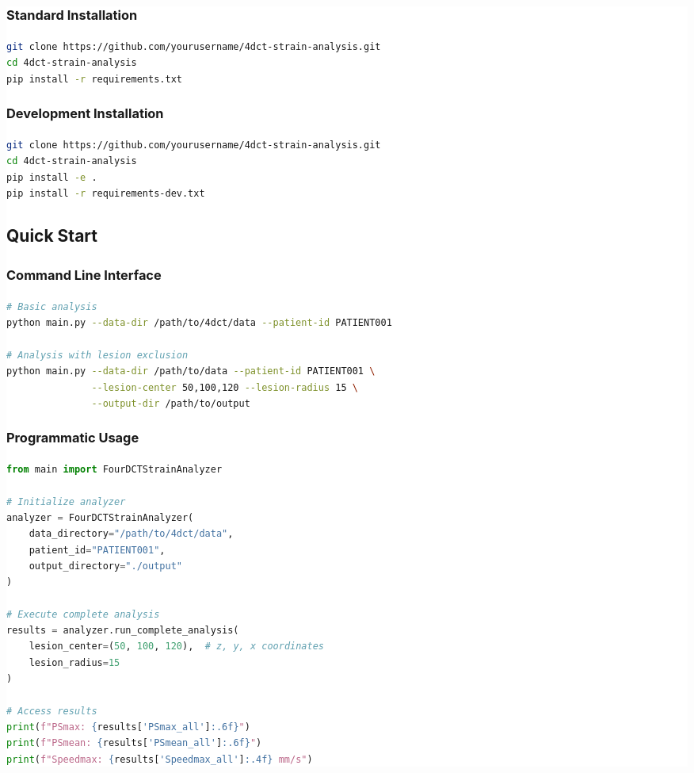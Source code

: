 ### Standard Installation

```bash
git clone https://github.com/yourusername/4dct-strain-analysis.git
cd 4dct-strain-analysis
pip install -r requirements.txt
```

### Development Installation

```bash
git clone https://github.com/yourusername/4dct-strain-analysis.git
cd 4dct-strain-analysis
pip install -e .
pip install -r requirements-dev.txt
```

## Quick Start

### Command Line Interface

```bash
# Basic analysis
python main.py --data-dir /path/to/4dct/data --patient-id PATIENT001

# Analysis with lesion exclusion
python main.py --data-dir /path/to/data --patient-id PATIENT001 \
               --lesion-center 50,100,120 --lesion-radius 15 \
               --output-dir /path/to/output
```

### Programmatic Usage

```python
from main import FourDCTStrainAnalyzer

# Initialize analyzer
analyzer = FourDCTStrainAnalyzer(
    data_directory="/path/to/4dct/data",
    patient_id="PATIENT001",
    output_directory="./output"
)

# Execute complete analysis
results = analyzer.run_complete_analysis(
    lesion_center=(50, 100, 120),  # z, y, x coordinates
    lesion_radius=15
)

# Access results
print(f"PSmax: {results['PSmax_all']:.6f}")
print(f"PSmean: {results['PSmean_all']:.6f}")
print(f"Speedmax: {results['Speedmax_all']:.4f} mm/s")
```
